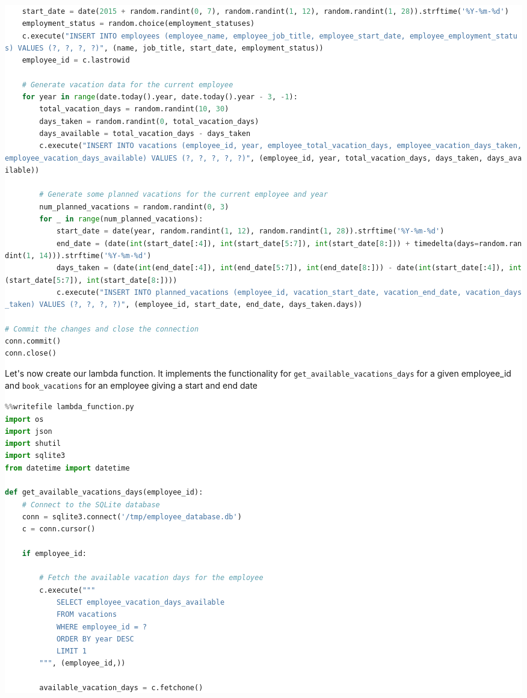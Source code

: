 ```python
    start_date = date(2015 + random.randint(0, 7), random.randint(1, 12), random.randint(1, 28)).strftime('%Y-%m-%d')
    employment_status = random.choice(employment_statuses)
    c.execute("INSERT INTO employees (employee_name, employee_job_title, employee_start_date, employee_employment_status) VALUES (?, ?, ?, ?)", (name, job_title, start_date, employment_status))
    employee_id = c.lastrowid

    # Generate vacation data for the current employee
    for year in range(date.today().year, date.today().year - 3, -1):
        total_vacation_days = random.randint(10, 30)
        days_taken = random.randint(0, total_vacation_days)
        days_available = total_vacation_days - days_taken
        c.execute("INSERT INTO vacations (employee_id, year, employee_total_vacation_days, employee_vacation_days_taken, employee_vacation_days_available) VALUES (?, ?, ?, ?, ?)", (employee_id, year, total_vacation_days, days_taken, days_available))

        # Generate some planned vacations for the current employee and year
        num_planned_vacations = random.randint(0, 3)
        for _ in range(num_planned_vacations):
            start_date = date(year, random.randint(1, 12), random.randint(1, 28)).strftime('%Y-%m-%d')
            end_date = (date(int(start_date[:4]), int(start_date[5:7]), int(start_date[8:])) + timedelta(days=random.randint(1, 14))).strftime('%Y-%m-%d')
            days_taken = (date(int(end_date[:4]), int(end_date[5:7]), int(end_date[8:])) - date(int(start_date[:4]), int(start_date[5:7]), int(start_date[8:])))
            c.execute("INSERT INTO planned_vacations (employee_id, vacation_start_date, vacation_end_date, vacation_days_taken) VALUES (?, ?, ?, ?)", (employee_id, start_date, end_date, days_taken.days))

# Commit the changes and close the connection
conn.commit()
conn.close()
```

Let's now create our lambda function. It implements the functionality for `get_available_vacations_days` for a given employee_id and `book_vacations` for an employee giving a start and end date


```python
%%writefile lambda_function.py
import os
import json
import shutil
import sqlite3
from datetime import datetime

def get_available_vacations_days(employee_id):
    # Connect to the SQLite database
    conn = sqlite3.connect('/tmp/employee_database.db')
    c = conn.cursor()

    if employee_id:

        # Fetch the available vacation days for the employee
        c.execute("""
            SELECT employee_vacation_days_available
            FROM vacations
            WHERE employee_id = ?
            ORDER BY year DESC
            LIMIT 1
        """, (employee_id,))

        available_vacation_days = c.fetchone()

```